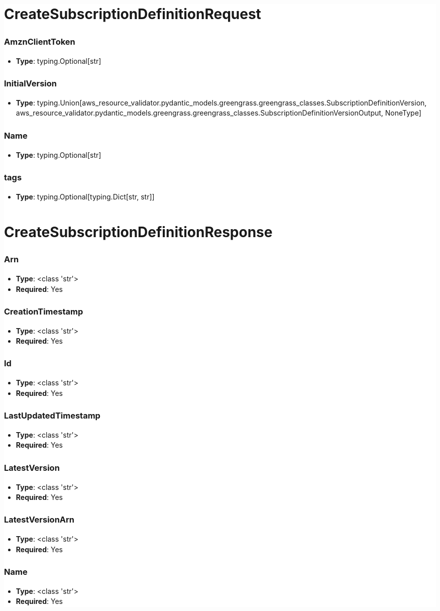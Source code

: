 
# CreateSubscriptionDefinitionRequest

### AmznClientToken
- **Type**: typing.Optional[str]

### InitialVersion
- **Type**: typing.Union[aws_resource_validator.pydantic_models.greengrass.greengrass_classes.SubscriptionDefinitionVersion, aws_resource_validator.pydantic_models.greengrass.greengrass_classes.SubscriptionDefinitionVersionOutput, NoneType]

### Name
- **Type**: typing.Optional[str]

### tags
- **Type**: typing.Optional[typing.Dict[str, str]]


# CreateSubscriptionDefinitionResponse

### Arn
- **Type**: <class 'str'>
- **Required**: Yes

### CreationTimestamp
- **Type**: <class 'str'>
- **Required**: Yes

### Id
- **Type**: <class 'str'>
- **Required**: Yes

### LastUpdatedTimestamp
- **Type**: <class 'str'>
- **Required**: Yes

### LatestVersion
- **Type**: <class 'str'>
- **Required**: Yes

### LatestVersionArn
- **Type**: <class 'str'>
- **Required**: Yes

### Name
- **Type**: <class 'str'>
- **Required**: Yes
